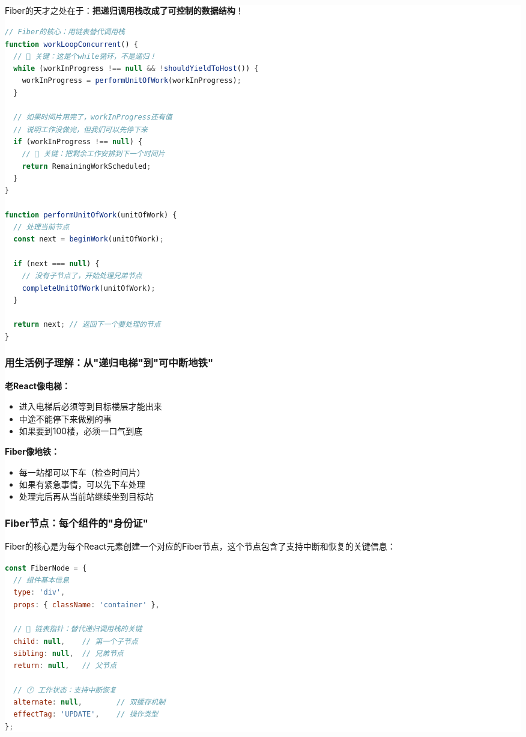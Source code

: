 Fiber的天才之处在于：**把递归调用栈改成了可控制的数据结构**！

```javascript
// Fiber的核心：用链表替代调用栈
function workLoopConcurrent() {
  // 🎯 关键：这是个while循环，不是递归！
  while (workInProgress !== null && !shouldYieldToHost()) {
    workInProgress = performUnitOfWork(workInProgress);
  }
  
  // 如果时间片用完了，workInProgress还有值
  // 说明工作没做完，但我们可以先停下来
  if (workInProgress !== null) {
    // 📅 关键：把剩余工作安排到下一个时间片
    return RemainingWorkScheduled;
  }
}

function performUnitOfWork(unitOfWork) {
  // 处理当前节点
  const next = beginWork(unitOfWork);
  
  if (next === null) {
    // 没有子节点了，开始处理兄弟节点
    completeUnitOfWork(unitOfWork);
  }
  
  return next; // 返回下一个要处理的节点
}
```

### 用生活例子理解：从"递归电梯"到"可中断地铁"

**老React像电梯：**
- 进入电梯后必须等到目标楼层才能出来
- 中途不能停下来做别的事
- 如果要到100楼，必须一口气到底

**Fiber像地铁：**
- 每一站都可以下车（检查时间片）
- 如果有紧急事情，可以先下车处理
- 处理完后再从当前站继续坐到目标站

### Fiber节点：每个组件的"身份证"

Fiber的核心是为每个React元素创建一个对应的Fiber节点，这个节点包含了支持中断和恢复的关键信息：

```javascript
const FiberNode = {
  // 组件基本信息
  type: 'div',
  props: { className: 'container' },
  
  // 🔗 链表指针：替代递归调用栈的关键
  child: null,    // 第一个子节点
  sibling: null,  // 兄弟节点  
  return: null,   // 父节点
  
  // 🕐 工作状态：支持中断恢复
  alternate: null,        // 双缓存机制
  effectTag: 'UPDATE',    // 操作类型
};
```
